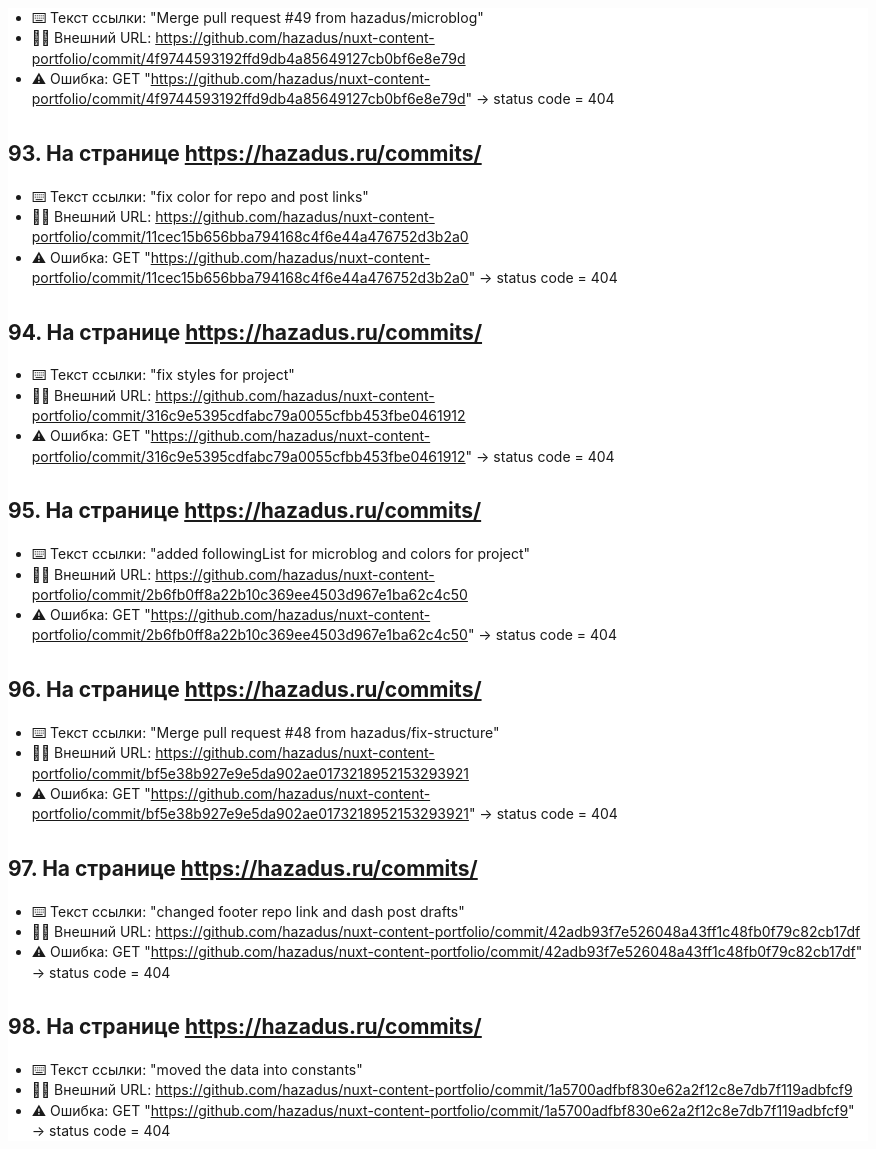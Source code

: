 - ⌨️ Текст ссылки: "Merge pull request #49 from hazadus/microblog"
- ⛓️‍💥 Внешний URL: https://github.com/hazadus/nuxt-content-portfolio/commit/4f9744593192ffd9db4a85649127cb0bf6e8e79d
- ⚠️ Ошибка: GET "https://github.com/hazadus/nuxt-content-portfolio/commit/4f9744593192ffd9db4a85649127cb0bf6e8e79d" → status code = 404

## 93. На странице https://hazadus.ru/commits/

- ⌨️ Текст ссылки: "fix color for repo and post links"
- ⛓️‍💥 Внешний URL: https://github.com/hazadus/nuxt-content-portfolio/commit/11cec15b656bba794168c4f6e44a476752d3b2a0
- ⚠️ Ошибка: GET "https://github.com/hazadus/nuxt-content-portfolio/commit/11cec15b656bba794168c4f6e44a476752d3b2a0" → status code = 404

## 94. На странице https://hazadus.ru/commits/

- ⌨️ Текст ссылки: "fiх styles for project"
- ⛓️‍💥 Внешний URL: https://github.com/hazadus/nuxt-content-portfolio/commit/316c9e5395cdfabc79a0055cfbb453fbe0461912
- ⚠️ Ошибка: GET "https://github.com/hazadus/nuxt-content-portfolio/commit/316c9e5395cdfabc79a0055cfbb453fbe0461912" → status code = 404

## 95. На странице https://hazadus.ru/commits/

- ⌨️ Текст ссылки: "added followingList for microblog and colors for project"
- ⛓️‍💥 Внешний URL: https://github.com/hazadus/nuxt-content-portfolio/commit/2b6fb0ff8a22b10c369ee4503d967e1ba62c4c50
- ⚠️ Ошибка: GET "https://github.com/hazadus/nuxt-content-portfolio/commit/2b6fb0ff8a22b10c369ee4503d967e1ba62c4c50" → status code = 404

## 96. На странице https://hazadus.ru/commits/

- ⌨️ Текст ссылки: "Merge pull request #48 from hazadus/fix-structure"
- ⛓️‍💥 Внешний URL: https://github.com/hazadus/nuxt-content-portfolio/commit/bf5e38b927e9e5da902ae0173218952153293921
- ⚠️ Ошибка: GET "https://github.com/hazadus/nuxt-content-portfolio/commit/bf5e38b927e9e5da902ae0173218952153293921" → status code = 404

## 97. На странице https://hazadus.ru/commits/

- ⌨️ Текст ссылки: "changed footer repo link and dash post drafts"
- ⛓️‍💥 Внешний URL: https://github.com/hazadus/nuxt-content-portfolio/commit/42adb93f7e526048a43ff1c48fb0f79c82cb17df
- ⚠️ Ошибка: GET "https://github.com/hazadus/nuxt-content-portfolio/commit/42adb93f7e526048a43ff1c48fb0f79c82cb17df" → status code = 404

## 98. На странице https://hazadus.ru/commits/

- ⌨️ Текст ссылки: "moved the data into constants"
- ⛓️‍💥 Внешний URL: https://github.com/hazadus/nuxt-content-portfolio/commit/1a5700adfbf830e62a2f12c8e7db7f119adbfcf9
- ⚠️ Ошибка: GET "https://github.com/hazadus/nuxt-content-portfolio/commit/1a5700adfbf830e62a2f12c8e7db7f119adbfcf9" → status code = 404
